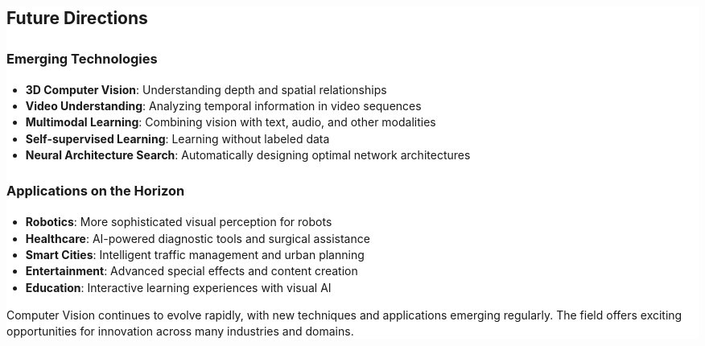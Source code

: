 ## Future Directions

### Emerging Technologies
- **3D Computer Vision**: Understanding depth and spatial relationships
- **Video Understanding**: Analyzing temporal information in video sequences
- **Multimodal Learning**: Combining vision with text, audio, and other modalities
- **Self-supervised Learning**: Learning without labeled data
- **Neural Architecture Search**: Automatically designing optimal network architectures

### Applications on the Horizon
- **Robotics**: More sophisticated visual perception for robots
- **Healthcare**: AI-powered diagnostic tools and surgical assistance
- **Smart Cities**: Intelligent traffic management and urban planning
- **Entertainment**: Advanced special effects and content creation
- **Education**: Interactive learning experiences with visual AI

Computer Vision continues to evolve rapidly, with new techniques and applications emerging regularly. The field offers exciting opportunities for innovation across many industries and domains.
